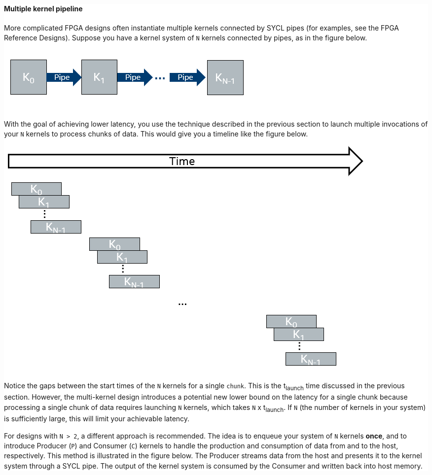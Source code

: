 #### Multiple kernel pipeline
More complicated FPGA designs often instantiate multiple kernels connected by SYCL pipes (for examples, see the FPGA Reference Designs). Suppose you have a kernel system of `N` kernels connected by pipes, as in the figure below.

![](multi-kernel-pipeline.png)

With the goal of achieving lower latency, you use the technique described in the previous section to launch multiple invocations of your `N` kernels to process chunks of data. This would give you a timeline like the figure below.

![](multi-kernel.png)

Notice the gaps between the start times of the `N` kernels for a single `chunk`. This is the t<sub>launch</sub> time discussed in the previous section. However, the multi-kernel design introduces a potential new lower bound on the latency for a single chunk because processing a single chunk of data requires launching `N` kernels, which takes `N` x t<sub>launch</sub>. If `N` (the number of kernels in your system) is sufficiently large, this will limit your achievable latency.

For designs with `N > 2`, a different approach is recommended. The idea is to enqueue your system of `N` kernels **once**, and to introduce Producer (`P`) and Consumer (`C`) kernels to handle the production and consumption of data from and to the host, respectively. This method is illustrated in the figure below. The Producer streams data from the host and presents it to the kernel system through a SYCL pipe. The output of the kernel system is consumed by the Consumer and written back into host memory.
